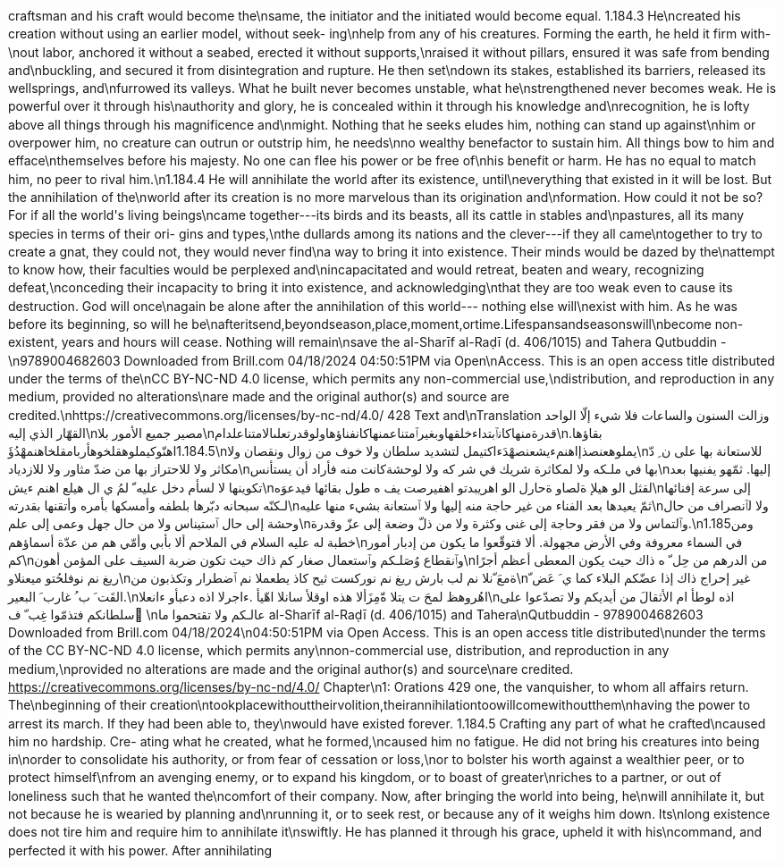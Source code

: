 craftsman and his craft would become the\nsame, the initiator and the initiated would become equal. 1.184.3 He\ncreated his creation without using an earlier model, without seek- ing\nhelp from any of his creatures. Forming the earth, he held it firm with-\nout labor, anchored it without a seabed, erected it without supports,\nraised it without pillars, ensured it was safe from bending and\nbuckling, and secured it from disintegration and rupture. He then set\ndown its stakes, established its barriers, released its wellsprings, and\nfurrowed its valleys. What he built never becomes unstable, what he\nstrengthened never becomes weak. He is powerful over it through his\nauthority and glory, he is concealed within it through his knowledge and\nrecognition, he is lofty above all things through his magnificence and\nmight. Nothing that he seeks eludes him, nothing can stand up against\nhim or overpower him, no creature can outrun or outstrip him, he needs\nno wealthy benefactor to sustain him. All things bow to him and efface\nthemselves before his majesty. No one can flee his power or be free of\nhis benefit or harm. He has no equal to match him, no peer to rival him.\n1.184.4 He will annihilate the world after its existence, until\neverything that existed in it will be lost. But the annihilation of the\nworld after its creation is no more marvelous than its origination and\nformation. How could it not be so? For if all the world's living beings\ncame together---its birds and its beasts, all its cattle in stables and\npastures, all its many species in terms of their ori- gins and types,\nthe dullards among its nations and the clever---if they all came\ntogether to try to create a gnat, they could not, they would never find\na way to bring it into existence. Their minds would be dazed by the\nattempt to know how, their faculties would be perplexed and\nincapacitated and would retreat, beaten and weary, recognizing defeat,\nconceding their incapacity to bring it into existence, and acknowledging\nthat they are too weak even to cause its destruction. God will once\nagain be alone after the annihilation of this world--- nothing else will\nexist with him. As he was before its beginning, so will he be\nafteritsend,beyondseason,place,moment,ortime.Lifespansandseasonswill\nbecome non-existent, years and hours will cease. Nothing will remain\nsave the al-Sharīf al-Raḍī (d. 406/1015) and Tahera Qutbuddin -\n9789004682603 Downloaded from Brill.com 04/18/2024 04:50:51PM via Open\nAccess. This is an open access title distributed under the terms of the\nCC BY-NC-ND 4.0 license, which permits any non-commercial use,\ndistribution, and reproduction in any medium, provided no alterations\nare made and the original author(s) and source are credited.\nhttps://creativecommons.org/licenses/by-nc-nd/4.0/ 428 Text and\nTranslation وزالت السنون والساعات فلا شيء إلّا الواحد القهّار الذي إليه\nمصير جميع الأمور بلا\nقدرةمنهاكانٱبتداءخلقهاوبغيرٱمتناعمنهاكانفناؤهاولوقدرتعلىالامتناعلدام\nبقاؤها. 1.184.5اهنّوكيملوهقلخوهأربامقلخاهنمهْدُؤَ\nيملوهعنصذإاهنمءيشعنصهْدَءاكتيمل لتشديد سلطان ولا خوف من زوال ونقصان ولا\nللاستعانة بها على ن ِ دّ مكاثر ولا للاحتراز بها من ضدّ مثاور ولا للازدياد\nبها في ملـكه ولا لمكاثرة شريك في شر كه ولا لوحشةكانت منه فأراد أن يستأنس\nإليها. ثمّهو يفنيها بعد تكوينها لا لسأم دخل عليه ّ لمُ ي ال هيلع اهنم ءيش\nلقثل الو هيلإ ةلصاو ةحارل الو اهريبدتو اهفيرصت يف ه طول بقائها فيدعوَه\nإلى سرعة إفنائها لـكنّه سبحانه دبّرها بلطفه وأمسكها بأمره وأتقنها بقدرته\nثمّ يعيدها بعد الفناء من غير حاجة منه إليها ولا ٱستعانة بشيء منها عليه\nولا لٱنصراف من حال وحشة إلى حال ٱستيناس ولا من حال جهل وعمى إلى علم\nوٱلتماس ولا من فقر وحاجة إلى غنى وكثرة ولا من ذلّ وضعة إلى عزّ وقدرة.\n1.185ومن خطبة له عليه السلام في الملاحم ألا بأبي وأمّي هم من عدّة أسماؤهم\nفي السماء معروفة وفي الأرض مجهولة. ألا فتوقّعوا ما يكون من إدبار أمور كم\nوٱنقطاع وُصَلـكم وٱستعمال صغار كم ذاك حيث تكون ضربة السيف على المؤمن أهون\nمن الدرهم من حِل ّ ه ذاك حيث يكون المعطى أعظم أجرًا ريغ نم نوفلحُتو ميعنلاو\nةمعَ ّنلا نم لب بارش ريغ نم نوركست ثيح كاذ يطعملا نم ٱضطرار وتكذبون من\nغير إحراج ذاك إذا عضّكم البلاء كما ي َ عَض ّ القَت َ ب ُ غارب َ البعير.\nاهُروهظ لمحَ ت يتلا ةّمِزَألا هذه اوقلأ سانلا اهّيأ .ءاجرلا اذه دعبأو ءانعلا\nاذه لوطأ ام الأثقالَ من أيديكم ولا تصدّعوا على سلطانكم فتذمّوا غِب ّ ف َ\nعالـكم ولا تقتحموا ما al-Sharīf al-Raḍī (d. 406/1015) and Tahera\nQutbuddin - 9789004682603 Downloaded from Brill.com 04/18/2024\n04:50:51PM via Open Access. This is an open access title distributed\nunder the terms of the CC BY-NC-ND 4.0 license, which permits any\nnon-commercial use, distribution, and reproduction in any medium,\nprovided no alterations are made and the original author(s) and source\nare credited. https://creativecommons.org/licenses/by-nc-nd/4.0/ Chapter\n1: Orations 429 one, the vanquisher, to whom all affairs return. The\nbeginning of their creation\ntookplacewithouttheirvolition,theirannihilationtoowillcomewithoutthem\nhaving the power to arrest its march. If they had been able to, they\nwould have existed forever. 1.184.5 Crafting any part of what he crafted\ncaused him no hardship. Cre- ating what he created, what he formed,\ncaused him no fatigue. He did not bring his creatures into being in\norder to consolidate his authority, or from fear of cessation or loss,\nor to bolster his worth against a wealthier peer, or to protect himself\nfrom an avenging enemy, or to expand his kingdom, or to boast of greater\nriches to a partner, or out of loneliness such that he wanted the\ncomfort of their company. Now, after bringing the world into being, he\nwill annihilate it, but not because he is wearied by planning and\nrunning it, or to seek rest, or because any of it weighs him down. Its\nlong existence does not tire him and require him to annihilate it\nswiftly. He has planned it through his grace, upheld it with his\ncommand, and perfected it with his power. After annihilating